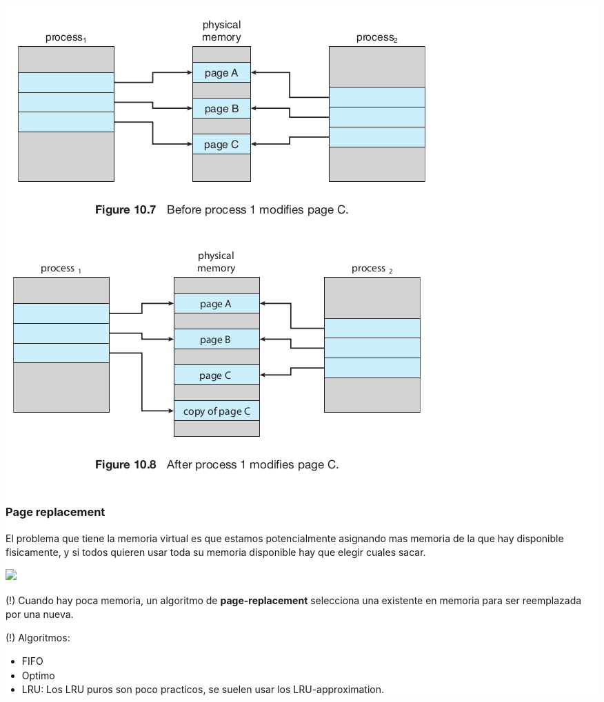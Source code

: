 ![](img-silver/10-virtual-memory/copy-on-write-pre.png)
![](img-silver/10-virtual-memory/copy-on-write-post.png)

### Page replacement

El problema que tiene la memoria virtual es que estamos potencialmente asignando
mas memoria de la que hay disponible fisicamente, y si todos quieren usar toda
su memoria disponible hay que elegir cuales sacar.

![](img-silver/10-virtual-memory/page-repl-need.png=)

(!) Cuando hay poca memoria, un algoritmo de **page-replacement** selecciona una
existente en memoria para ser reemplazada por una nueva.

(!) Algoritmos:

- FIFO
- Optimo
- LRU: Los LRU puros son poco practicos, se suelen usar los LRU-approximation.
